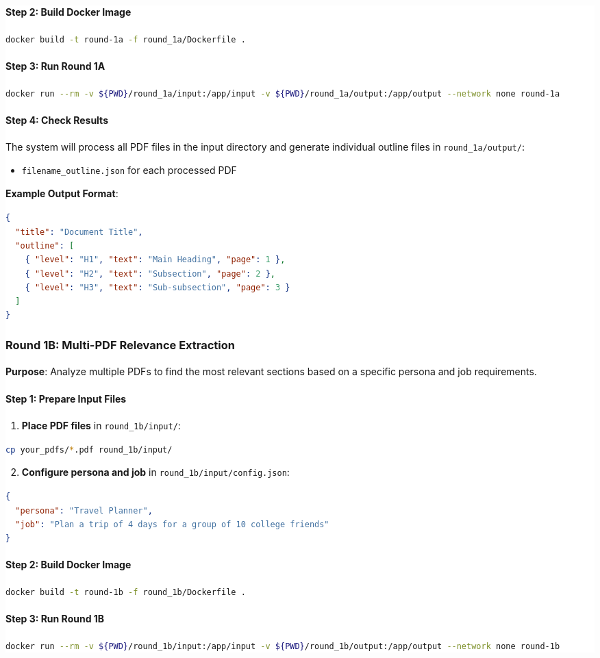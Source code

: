 #### Step 2: Build Docker Image
```bash
docker build -t round-1a -f round_1a/Dockerfile .
```

#### Step 3: Run Round 1A
```bash
docker run --rm -v ${PWD}/round_1a/input:/app/input -v ${PWD}/round_1a/output:/app/output --network none round-1a
```

#### Step 4: Check Results
The system will process all PDF files in the input directory and generate individual outline files in `round_1a/output/`:
- `filename_outline.json` for each processed PDF

**Example Output Format**:
```json
{
  "title": "Document Title",
  "outline": [
    { "level": "H1", "text": "Main Heading", "page": 1 },
    { "level": "H2", "text": "Subsection", "page": 2 },
    { "level": "H3", "text": "Sub-subsection", "page": 3 }
  ]
}
```

### Round 1B: Multi-PDF Relevance Extraction

**Purpose**: Analyze multiple PDFs to find the most relevant sections based on a specific persona and job requirements.

#### Step 1: Prepare Input Files
1. **Place PDF files** in `round_1b/input/`:
```bash
cp your_pdfs/*.pdf round_1b/input/
```

2. **Configure persona and job** in `round_1b/input/config.json`:
```json
{
  "persona": "Travel Planner",
  "job": "Plan a trip of 4 days for a group of 10 college friends"
}
```

#### Step 2: Build Docker Image
```bash
docker build -t round-1b -f round_1b/Dockerfile .
```

#### Step 3: Run Round 1B
```bash
docker run --rm -v ${PWD}/round_1b/input:/app/input -v ${PWD}/round_1b/output:/app/output --network none round-1b
```
